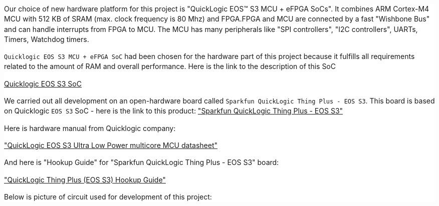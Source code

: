 Our choice of new hardware platform for this project is 
"QuickLogic EOS™ S3 MCU + eFPGA SoCs". It combines ARM Cortex-M4 MCU with 512 KB 
of SRAM (max. clock frequency is 80 Mhz) and FPGA.FPGA and MCU are connected by 
a fast "Wishbone Bus" and can handle interrupts from FPGA to MCU. The MCU has many
peripherals like "SPI controllers", "I2C controllers", UARTs, Timers, Watchdog timers.

`Quicklogic EOS S3 MCU + eFPGA SoC` had been chosen for the hardware part of this 
project because it fulfills all requirements related to the amount of RAM and 
overall performance. Here is the link to the description of this SoC

[Quicklogic EOS S3 SoC](https://www.mouser.pl/new/quicklogic/quicklogic-eos-s3-mcu-efpga-socs/)

We carried out all development on an open-hardware board called `Sparkfun QuickLogic
Thing Plus - EOS S3`. This board is based on Quicklogic `EOS S3` SoC - here is
the link to this product:
["Sparkfun QuickLogic Thing Plus - EOS S3"](https://www.sparkfun.com/products/17273)

Here is hardware manual from Quicklogic company:

["QuickLogic EOS S3 Ultra Low Power multicore MCU datasheet"](https://cdn.sparkfun.com/assets/7/a/c/c/e/QL-EOS-S3-Ultra-Low-Power-multicore-MCU-Datasheet-v3_3d.pdf)

And here is "Hookup Guide" for "Sparkfun QuickLogic Thing Plus - EOS S3" board:

["QuickLogic Thing Plus (EOS S3) Hookup Guide"](https://learn.sparkfun.com/tutorials/quicklogic-thing-plus-eos-s3-hookup-guide#hardware-overview)

Below is picture of circuit used for development of this project:
